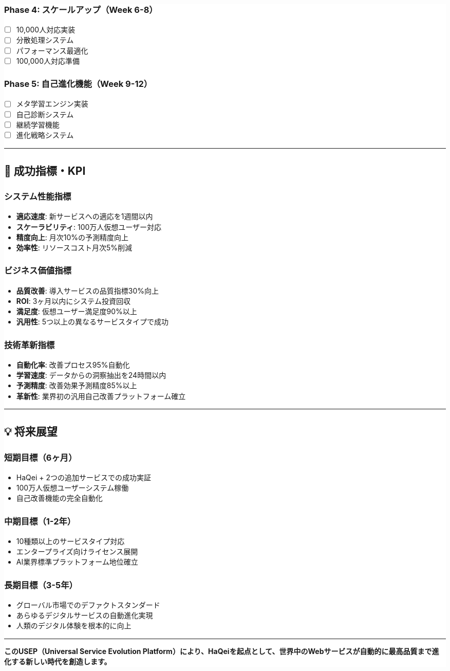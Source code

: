 ### Phase 4: スケールアップ（Week 6-8）
- [ ] 10,000人対応実装
- [ ] 分散処理システム
- [ ] パフォーマンス最適化
- [ ] 100,000人対応準備

### Phase 5: 自己進化機能（Week 9-12）
- [ ] メタ学習エンジン実装
- [ ] 自己診断システム
- [ ] 継続学習機能
- [ ] 進化戦略システム

---

## 🎯 成功指標・KPI

### システム性能指標
- **適応速度**: 新サービスへの適応を1週間以内
- **スケーラビリティ**: 100万人仮想ユーザー対応
- **精度向上**: 月次10%の予測精度向上
- **効率性**: リソースコスト月次5%削減

### ビジネス価値指標
- **品質改善**: 導入サービスの品質指標30%向上
- **ROI**: 3ヶ月以内にシステム投資回収
- **満足度**: 仮想ユーザー満足度90%以上
- **汎用性**: 5つ以上の異なるサービスタイプで成功

### 技術革新指標
- **自動化率**: 改善プロセス95%自動化
- **学習速度**: データからの洞察抽出を24時間以内
- **予測精度**: 改善効果予測精度85%以上
- **革新性**: 業界初の汎用自己改善プラットフォーム確立

---

## 💡 将来展望

### 短期目標（6ヶ月）
- HaQei + 2つの追加サービスでの成功実証
- 100万人仮想ユーザーシステム稼働
- 自己改善機能の完全自動化

### 中期目標（1-2年）
- 10種類以上のサービスタイプ対応
- エンタープライズ向けライセンス展開
- AI業界標準プラットフォーム地位確立

### 長期目標（3-5年）
- グローバル市場でのデファクトスタンダード
- あらゆるデジタルサービスの自動進化実現
- 人類のデジタル体験を根本的に向上

---

**このUSEP（Universal Service Evolution Platform）により、HaQeiを起点として、世界中のWebサービスが自動的に最高品質まで進化する新しい時代を創造します。**